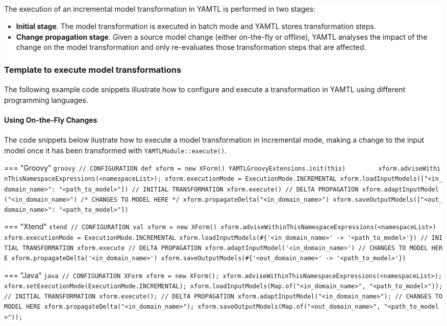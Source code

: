 The execution of an incremental model transformation in YAMTL is performed in two stages:

* **Initial stage**. The model transformation is executed in batch mode and YAMTL stores transformation steps.
* **Change propagation stage**. Given a source model change (either on-the-fly or offline), YAMTL analyses the impact of the change on the model transformation and only re-evaluates those transformation steps that are affected.

### Template to execute model transformations

The following example code snippets illustrate how to configure and execute a transformation in YAMTL using different programming languages.

#### Using On-the-Fly Changes

The code snippets below ilustrate how to execute a model transformation in incremental mode, making a change to the input model once it has been transformed with `YAMTLModule::execute()`. 

=== "Groovy"
    ```groovy
    // CONFIGURATION
    def xform = new XForm()
    YAMTLGroovyExtensions.init(this)		
    xform.adviseWithinThisNamespaceExpressions(<namespaceList>);
    xform.executionMode = ExecutionMode.INCREMENTAL
    xform.loadInputModels(["<in_domain_name>": "<path_to_model>"])
    // INITIAL TRANSFORMATION
    xform.execute()
    // DELTA PROPAGATION
    xform.adaptInputModel("<in_domain_name>")
    /* CHANGES TO MODEL HERE */
    xform.propagateDelta("<in_domain_name>")
    xform.saveOutputModels(["<out_domain_name>": "<path_to_model>"])
    ```

=== "Xtend"
    ```xtend
    // CONFIGURATION
    val xform = new XForm()
    xform.adviseWithinThisNamespaceExpressions(<namespaceList>)
    xform.executionMode = ExecutionMode.INCREMENTAL
    xform.loadInputModels(#{'<in_domain_name>' -> '<path_to_model>'})
    // INITIAL TRANSFORMATION
    xform.execute
    // DELTA PROPAGATION
    xform.adaptInputModel('<in_domain_name>')
    // CHANGES TO MODEL HERE
    xform.propagateDelta('<in_domain_name>')
    xform.saveOutputModels(#{'<out_domain_name>' -> '<path_to_model>'})
    ```

=== "Java"
    ```java
    // CONFIGURATION
    XForm xform = new XForm();
    xform.adviseWithinThisNamespaceExpressions(<namespaceList>);
    xform.setExecutionMode(ExecutionMode.INCREMENTAL);
    xform.loadInputModels(Map.of("<in_domain_name>", "<path_to_model>"));
    // INITIAL TRANSFORMATION
    xform.execute();
    // DELTA PROPAGATION
    xform.adaptInputModel("<in_domain_name>");
    // CHANGES TO MODEL HERE
    xform.propagateDelta("<in_domain_name>");
    xform.saveOutputModels(Map.of("<out_domain_name>", "<path_to_model>"));
    ```

[^1]: Hana Mkaouar, Dominique Blouin, Etienne Borde: A benchmark of incremental model transformation tools based on an industrial case study with AADL. Softw. Syst. Model. 22(1): 175-201 (2023)
[^2]: David Steinberg, Frank Budinsky, Marcelo Paternostro, and Ed Merks. 2009. EMF: Eclipse Modeling Framework 2.0 (2nd. ed.). Addison-Wesley Professional.